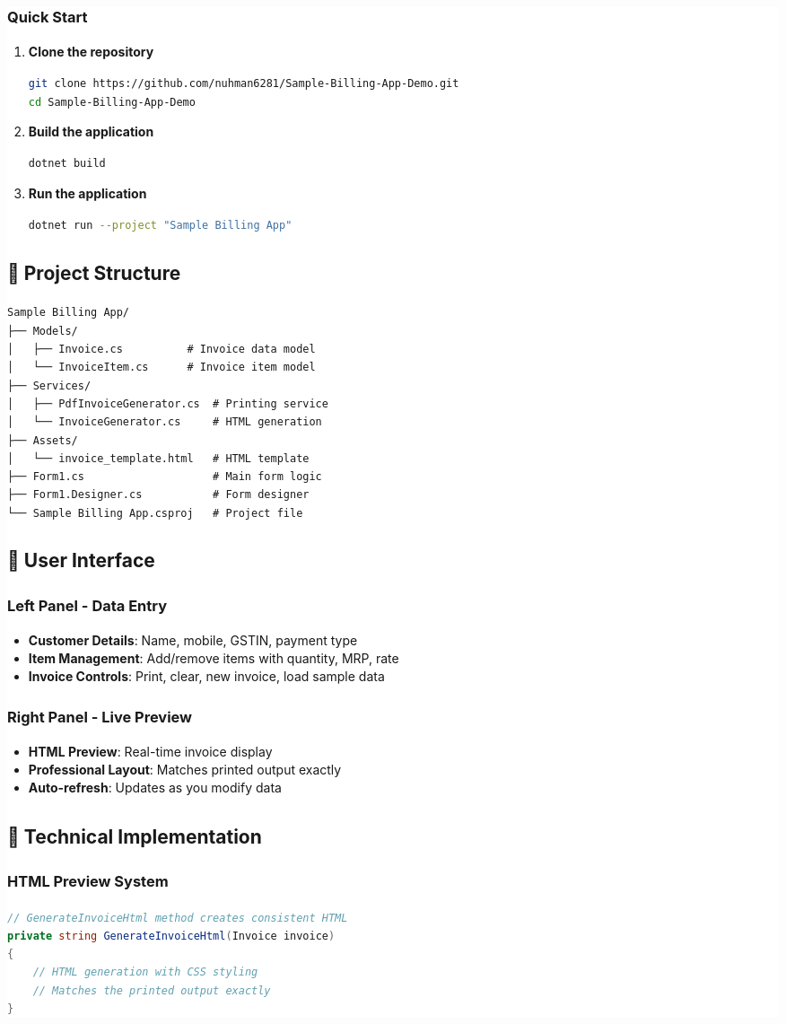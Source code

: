 ### Quick Start
1. **Clone the repository**
   ```bash
   git clone https://github.com/nuhman6281/Sample-Billing-App-Demo.git
   cd Sample-Billing-App-Demo
   ```

2. **Build the application**
   ```bash
   dotnet build
   ```

3. **Run the application**
   ```bash
   dotnet run --project "Sample Billing App"
   ```

## 📁 Project Structure

```
Sample Billing App/
├── Models/
│   ├── Invoice.cs          # Invoice data model
│   └── InvoiceItem.cs      # Invoice item model
├── Services/
│   ├── PdfInvoiceGenerator.cs  # Printing service
│   └── InvoiceGenerator.cs     # HTML generation
├── Assets/
│   └── invoice_template.html   # HTML template
├── Form1.cs                    # Main form logic
├── Form1.Designer.cs           # Form designer
└── Sample Billing App.csproj   # Project file
```

## 🎨 User Interface

### Left Panel - Data Entry
- **Customer Details**: Name, mobile, GSTIN, payment type
- **Item Management**: Add/remove items with quantity, MRP, rate
- **Invoice Controls**: Print, clear, new invoice, load sample data

### Right Panel - Live Preview
- **HTML Preview**: Real-time invoice display
- **Professional Layout**: Matches printed output exactly
- **Auto-refresh**: Updates as you modify data

## 🔧 Technical Implementation

### HTML Preview System
```csharp
// GenerateInvoiceHtml method creates consistent HTML
private string GenerateInvoiceHtml(Invoice invoice)
{
    // HTML generation with CSS styling
    // Matches the printed output exactly
}
```
